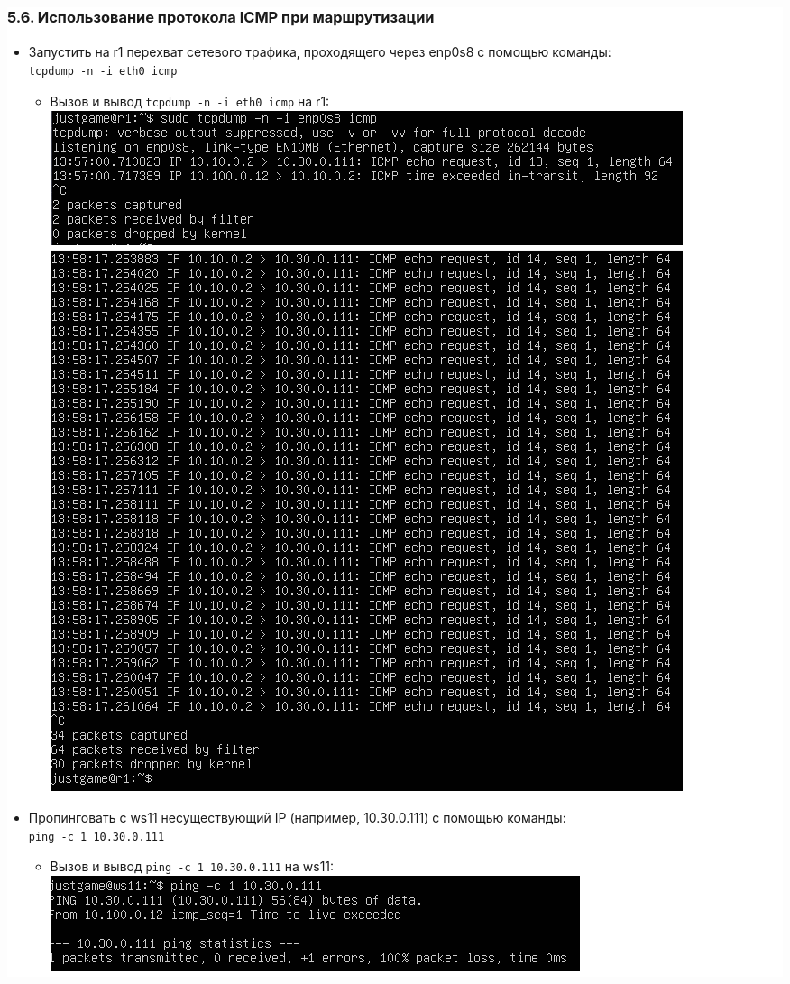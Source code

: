 ### 5.6. Использование протокола ICMP при маршрутизации
- Запустить на r1 перехват сетевого трафика, проходящего через enp0s8 с помощью команды:   
`tcpdump -n -i eth0 icmp`  
	* Вызов и вывод `tcpdump -n -i eth0 icmp` на r1:   
	![](images/P2_5.6_tcpdump_r1_enp0s8.png)  
    ![](images/P2_5.6_tcpdump_r1_enp0s9.png)  

- Пропинговать с ws11 несуществующий IP (например, 10.30.0.111) с помощью команды:    
`ping -c 1 10.30.0.111`  
	* Вызов и вывод `ping -c 1 10.30.0.111` на ws11:     
	![](images/P2_5.6_ping_ws11.png)

